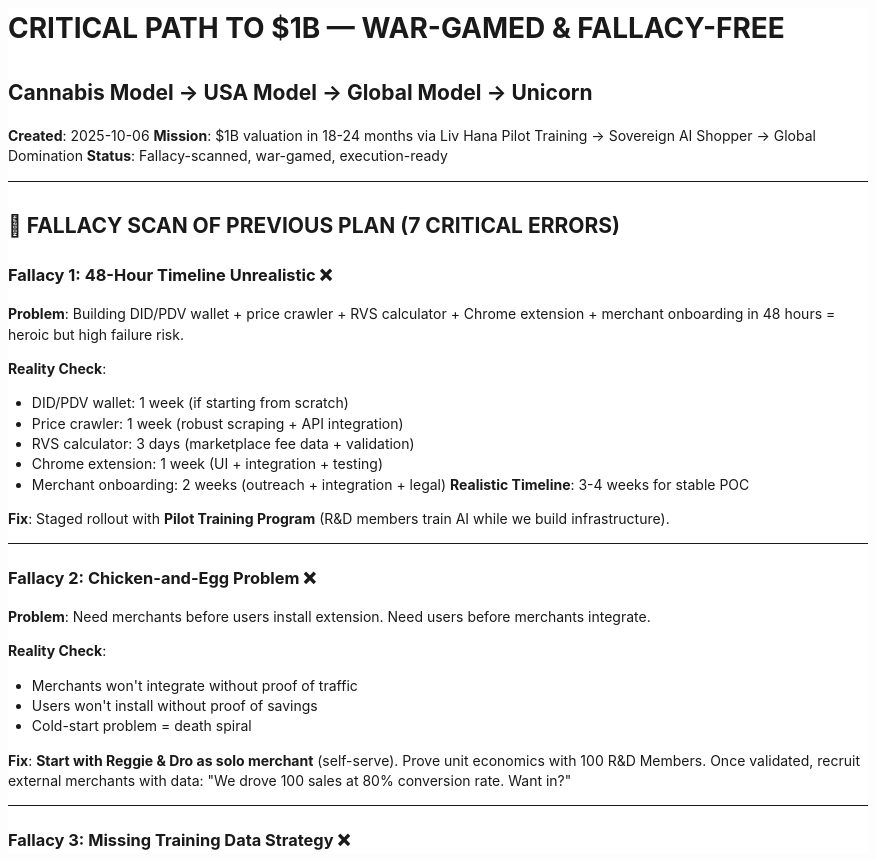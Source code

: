







# CRITICAL PATH TO $1B — WAR-GAMED & FALLACY-FREE

## Cannabis Model → USA Model → Global Model → Unicorn

**Created**: 2025-10-06
**Mission**: $1B valuation in 18-24 months via Liv Hana Pilot Training → Sovereign AI Shopper → Global Domination
**Status**: Fallacy-scanned, war-gamed, execution-ready

---

## 🚨 FALLACY SCAN OF PREVIOUS PLAN (7 CRITICAL ERRORS)

### **Fallacy 1: 48-Hour Timeline Unrealistic** ❌

**Problem**: Building DID/PDV wallet + price crawler + RVS calculator + Chrome extension + merchant onboarding in 48 hours = heroic but high failure risk.

**Reality Check**:

- DID/PDV wallet: 1 week (if starting from scratch)
- Price crawler: 1 week (robust scraping + API integration)
- RVS calculator: 3 days (marketplace fee data + validation)
- Chrome extension: 1 week (UI + integration + testing)
- Merchant onboarding: 2 weeks (outreach + integration + legal)
**Realistic Timeline**: 3-4 weeks for stable POC

**Fix**: Staged rollout with **Pilot Training Program** (R&D members train AI while we build infrastructure).

---

### **Fallacy 2: Chicken-and-Egg Problem** ❌

**Problem**: Need merchants before users install extension. Need users before merchants integrate.

**Reality Check**:

- Merchants won't integrate without proof of traffic
- Users won't install without proof of savings
- Cold-start problem = death spiral

**Fix**: **Start with Reggie & Dro as solo merchant** (self-serve). Prove unit economics with 100 R&D Members. Once validated, recruit external merchants with data: "We drove 100 sales at 80% conversion rate. Want in?"

---

### **Fallacy 3: Missing Training Data Strategy** ❌
